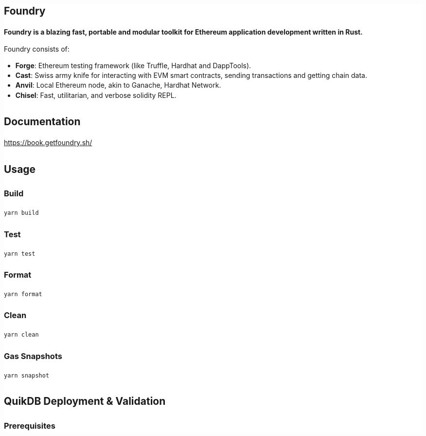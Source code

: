 ## Foundry

**Foundry is a blazing fast, portable and modular toolkit for Ethereum application development written in Rust.**

Foundry consists of:

-   **Forge**: Ethereum testing framework (like Truffle, Hardhat and DappTools).
-   **Cast**: Swiss army knife for interacting with EVM smart contracts, sending transactions and getting chain data.
-   **Anvil**: Local Ethereum node, akin to Ganache, Hardhat Network.
-   **Chisel**: Fast, utilitarian, and verbose solidity REPL.

## Documentation

https://book.getfoundry.sh/

## Usage

### Build

```shell
yarn build
```

### Test

```shell
yarn test
```

### Format

```shell
yarn format
```

### Clean

```shell
yarn clean
```

### Gas Snapshots

```shell
yarn snapshot
```

## QuikDB Deployment & Validation

### Prerequisites
